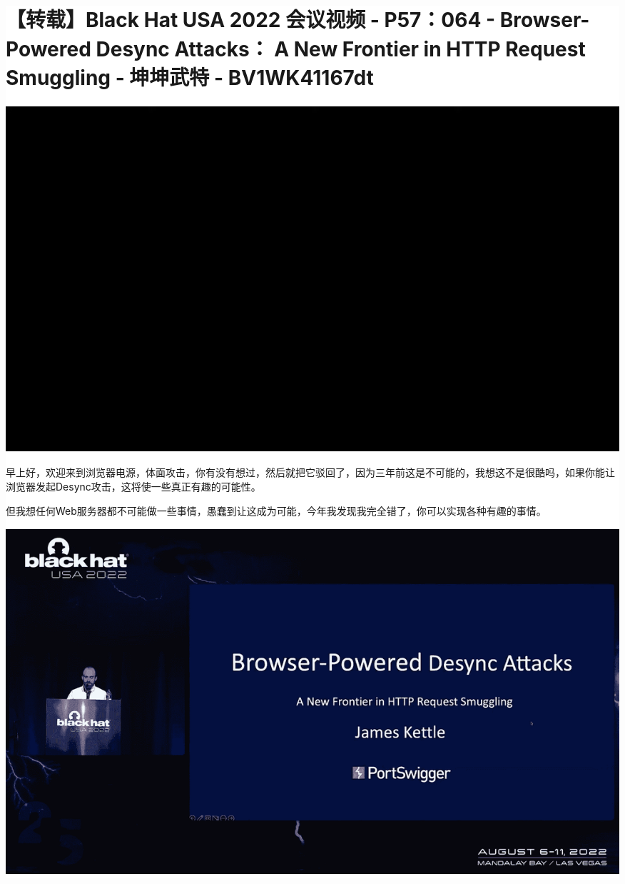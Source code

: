 # 【转载】Black Hat USA 2022 会议视频 - P57：064 - Browser-Powered Desync Attacks： A New Frontier in HTTP Request Smuggling - 坤坤武特 - BV1WK41167dt

![](img/b34a6e440c65fcf843fee21d655f4b7a_0.png)

早上好，欢迎来到浏览器电源，体面攻击，你有没有想过，然后就把它驳回了，因为三年前这是不可能的，我想这不是很酷吗，如果你能让浏览器发起Desync攻击，这将使一些真正有趣的可能性。

但我想任何Web服务器都不可能做一些事情，愚蠢到让这成为可能，今年我发现我完全错了，你可以实现各种有趣的事情。



![](img/b34a6e440c65fcf843fee21d655f4b7a_2.png)
